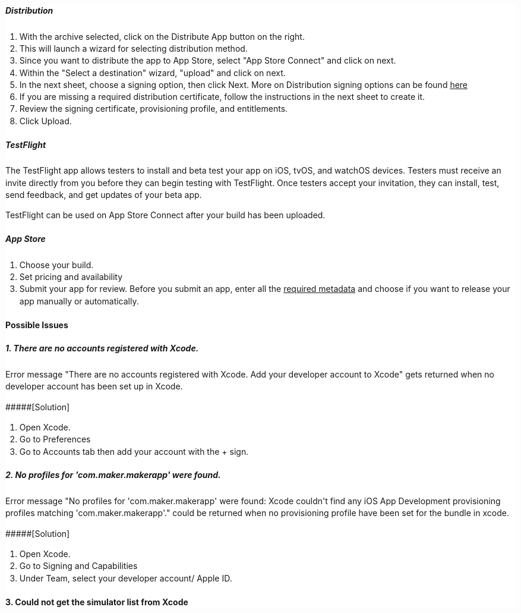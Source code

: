 ##### Distribution

1. With the archive selected, click on the Distribute App button on the right.
2. This will launch a wizard for selecting distribution method.
3. Since you want to distribute the app to App Store, select "App Store Connect" and click on next.
4. Within the "Select a destination" wizard, "upload" and click on next.
5. In the next sheet, choose a signing option, then click Next. More on Distribution signing options can be found [here](https://help.apple.com/xcode/mac/current/#/devff5ececf8)
6. If you are missing a required distribution certificate, follow the instructions in the next sheet to create it.
7. Review the signing certificate, provisioning profile, and entitlements.
8. Click Upload.

##### TestFlight

The TestFlight app allows testers to install and beta test your app on iOS, tvOS, and watchOS devices. Testers must receive an invite directly from you before they can begin testing with TestFlight. Once testers accept your invitation, they can install, test, send feedback, and get updates of your beta app.

TestFlight can be used on App Store Connect after your build has been uploaded.

##### App Store

1. Choose your build.
2. Set pricing and availability
3. Submit your app for review. Before you submit an app, enter all the [required metadata](https://help.apple.com/itunes-connect/developer/#/devfc3066644) and choose if you want to release your app manually or automatically.

#### Possible Issues

##### 1. There are no accounts registered with Xcode.

Error message "There are no accounts registered with Xcode. Add your developer account to Xcode" gets returned when no developer account has been set up in Xcode.

#####[Solution]

1. Open Xcode.
2. Go to Preferences
3. Go to Accounts tab then add your account with the + sign.

##### 2. No profiles for 'com.maker.makerapp' were found.

Error message "No profiles for 'com.maker.makerapp' were found: Xcode couldn't find any iOS App Development provisioning profiles matching 'com.maker.makerapp'." could be returned when no provisioning profile have been set for the bundle in xcode.

#####[Solution]

1. Open Xcode.
2. Go to Signing and Capabilities
3. Under Team, select your developer account/ Apple ID.

#### 3. Could not get the simulator list from Xcode
